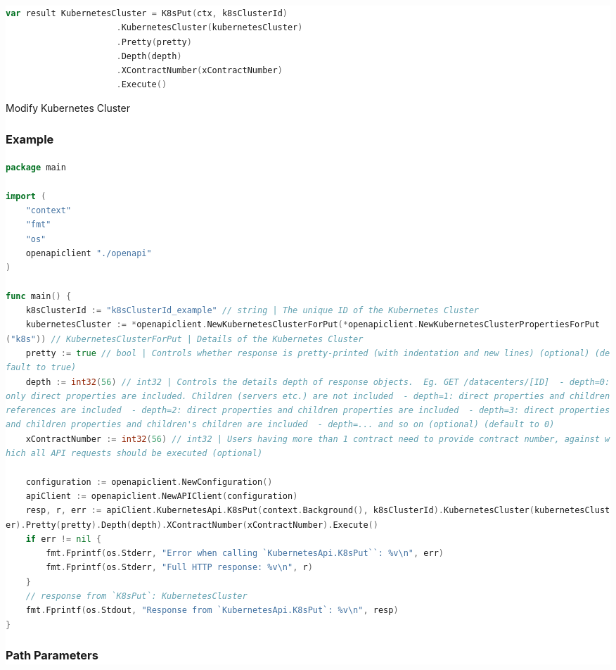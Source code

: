 ```go
var result KubernetesCluster = K8sPut(ctx, k8sClusterId)
                      .KubernetesCluster(kubernetesCluster)
                      .Pretty(pretty)
                      .Depth(depth)
                      .XContractNumber(xContractNumber)
                      .Execute()
```

Modify Kubernetes Cluster



### Example

```go
package main

import (
    "context"
    "fmt"
    "os"
    openapiclient "./openapi"
)

func main() {
    k8sClusterId := "k8sClusterId_example" // string | The unique ID of the Kubernetes Cluster
    kubernetesCluster := *openapiclient.NewKubernetesClusterForPut(*openapiclient.NewKubernetesClusterPropertiesForPut("k8s")) // KubernetesClusterForPut | Details of the Kubernetes Cluster
    pretty := true // bool | Controls whether response is pretty-printed (with indentation and new lines) (optional) (default to true)
    depth := int32(56) // int32 | Controls the details depth of response objects.  Eg. GET /datacenters/[ID]  - depth=0: only direct properties are included. Children (servers etc.) are not included  - depth=1: direct properties and children references are included  - depth=2: direct properties and children properties are included  - depth=3: direct properties and children properties and children's children are included  - depth=... and so on (optional) (default to 0)
    xContractNumber := int32(56) // int32 | Users having more than 1 contract need to provide contract number, against which all API requests should be executed (optional)

    configuration := openapiclient.NewConfiguration()
    apiClient := openapiclient.NewAPIClient(configuration)
    resp, r, err := apiClient.KubernetesApi.K8sPut(context.Background(), k8sClusterId).KubernetesCluster(kubernetesCluster).Pretty(pretty).Depth(depth).XContractNumber(xContractNumber).Execute()
    if err != nil {
        fmt.Fprintf(os.Stderr, "Error when calling `KubernetesApi.K8sPut``: %v\n", err)
        fmt.Fprintf(os.Stderr, "Full HTTP response: %v\n", r)
    }
    // response from `K8sPut`: KubernetesCluster
    fmt.Fprintf(os.Stdout, "Response from `KubernetesApi.K8sPut`: %v\n", resp)
}
```

### Path Parameters

